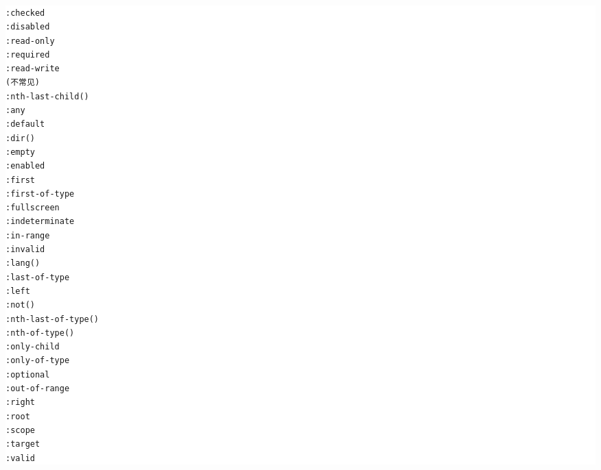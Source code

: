  ```
  :checked
  :disabled
  :read-only
  :required
  :read-write
  (不常见)
  :nth-last-child()
  :any
  :default
  :dir()
  :empty
  :enabled
  :first
  :first-of-type
  :fullscreen
  :indeterminate
  :in-range
  :invalid
  :lang()
  :last-of-type
  :left
  :not()
  :nth-last-of-type()
  :nth-of-type()
  :only-child
  :only-of-type
  :optional
  :out-of-range
  :right
  :root
  :scope
  :target
  :valid
  ```
